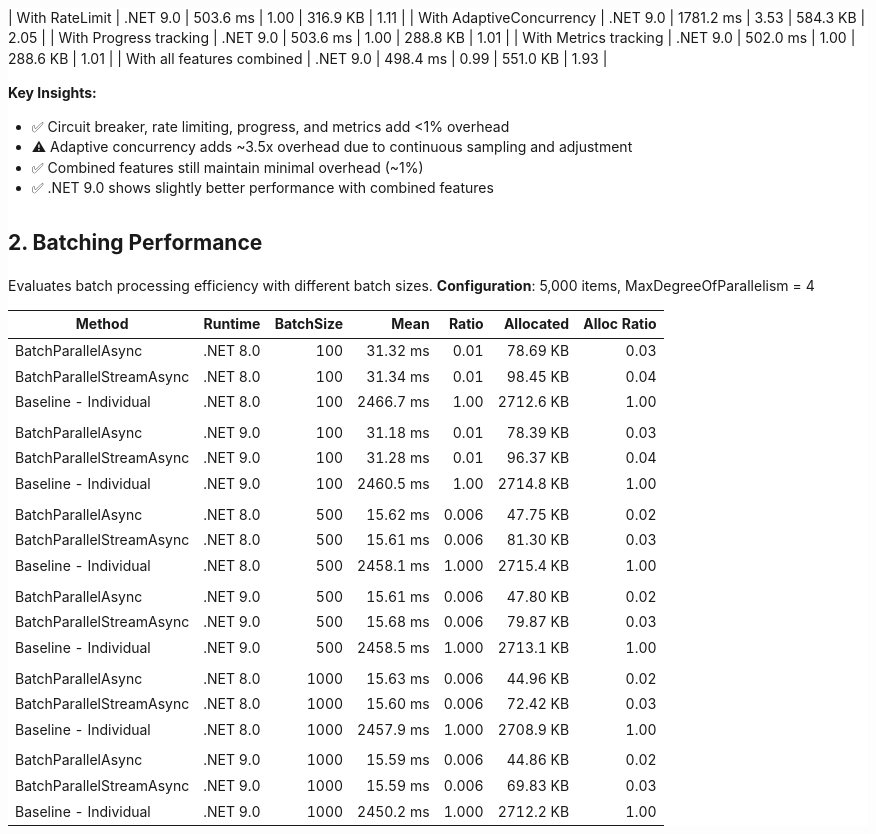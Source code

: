 | With RateLimit             | .NET 9.0 |  503.6 ms |  1.00 |  316.9 KB |        1.11 |
| With AdaptiveConcurrency   | .NET 9.0 | 1781.2 ms |  3.53 |  584.3 KB |        2.05 |
| With Progress tracking     | .NET 9.0 |  503.6 ms |  1.00 |  288.8 KB |        1.01 |
| With Metrics tracking      | .NET 9.0 |  502.0 ms |  1.00 |  288.6 KB |        1.01 |
| With all features combined | .NET 9.0 |  498.4 ms |  0.99 |  551.0 KB |        1.93 |

**Key Insights:**
- ✅ Circuit breaker, rate limiting, progress, and metrics add <1% overhead
- ⚠️ Adaptive concurrency adds ~3.5x overhead due to continuous sampling and adjustment
- ✅ Combined features still maintain minimal overhead (~1%)
- ✅ .NET 9.0 shows slightly better performance with combined features

## 2. Batching Performance

Evaluates batch processing efficiency with different batch sizes. **Configuration**: 5,000 items, MaxDegreeOfParallelism = 4

| Method                   | Runtime  | BatchSize |      Mean | Ratio | Allocated | Alloc Ratio |
|------------------------- |--------- |----------:|----------:|------:|----------:|------------:|
| BatchParallelAsync       | .NET 8.0 |       100 |  31.32 ms |  0.01 |  78.69 KB |        0.03 |
| BatchParallelStreamAsync | .NET 8.0 |       100 |  31.34 ms |  0.01 |  98.45 KB |        0.04 |
| Baseline - Individual    | .NET 8.0 |       100 | 2466.7 ms |  1.00 | 2712.6 KB |        1.00 |
|                          |          |           |           |       |           |             |
| BatchParallelAsync       | .NET 9.0 |       100 |  31.18 ms |  0.01 |  78.39 KB |        0.03 |
| BatchParallelStreamAsync | .NET 9.0 |       100 |  31.28 ms |  0.01 |  96.37 KB |        0.04 |
| Baseline - Individual    | .NET 9.0 |       100 | 2460.5 ms |  1.00 | 2714.8 KB |        1.00 |
|                          |          |           |           |       |           |             |
| BatchParallelAsync       | .NET 8.0 |       500 |  15.62 ms | 0.006 |  47.75 KB |        0.02 |
| BatchParallelStreamAsync | .NET 8.0 |       500 |  15.61 ms | 0.006 |  81.30 KB |        0.03 |
| Baseline - Individual    | .NET 8.0 |       500 | 2458.1 ms | 1.000 | 2715.4 KB |        1.00 |
|                          |          |           |           |       |           |             |
| BatchParallelAsync       | .NET 9.0 |       500 |  15.61 ms | 0.006 |  47.80 KB |        0.02 |
| BatchParallelStreamAsync | .NET 9.0 |       500 |  15.68 ms | 0.006 |  79.87 KB |        0.03 |
| Baseline - Individual    | .NET 9.0 |       500 | 2458.5 ms | 1.000 | 2713.1 KB |        1.00 |
|                          |          |           |           |       |           |             |
| BatchParallelAsync       | .NET 8.0 |      1000 |  15.63 ms | 0.006 |  44.96 KB |        0.02 |
| BatchParallelStreamAsync | .NET 8.0 |      1000 |  15.60 ms | 0.006 |  72.42 KB |        0.03 |
| Baseline - Individual    | .NET 8.0 |      1000 | 2457.9 ms | 1.000 | 2708.9 KB |        1.00 |
|                          |          |           |           |       |           |             |
| BatchParallelAsync       | .NET 9.0 |      1000 |  15.59 ms | 0.006 |  44.86 KB |        0.02 |
| BatchParallelStreamAsync | .NET 9.0 |      1000 |  15.59 ms | 0.006 |  69.83 KB |        0.03 |
| Baseline - Individual    | .NET 9.0 |      1000 | 2450.2 ms | 1.000 | 2712.2 KB |        1.00 |
